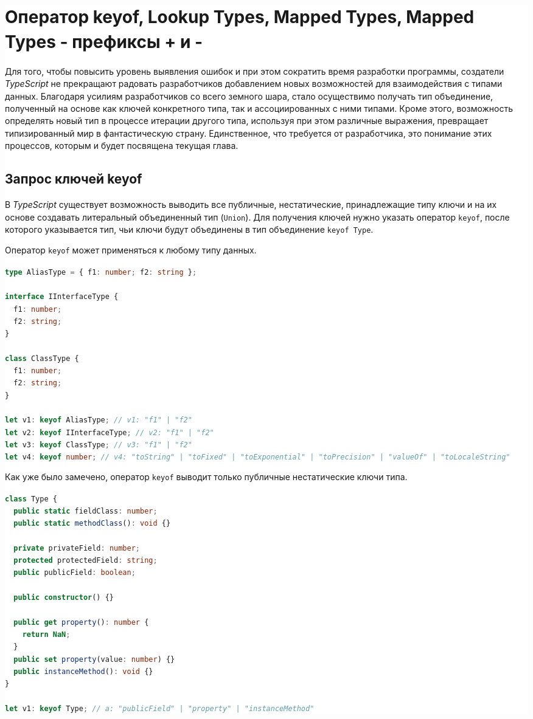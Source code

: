 # Оператор keyof, Lookup Types, Mapped Types, Mapped Types - префиксы + и -

Для того, чтобы повысить уровень выявления ошибок и при этом сократить время разработки программы, создатели _TypeScript_ не прекращают радовать разработчиков добавлением новых возможностей для взаимодействия с типами данных. Благодаря усилиям разработчиков со всего земного шара, стало осуществимо получать тип объединение, полученный на основе как ключей конкретного типа, так и ассоциированных с ними типами. Кроме этого, возможность определять новый тип в процессе итерации другого типа, используя при этом различные выражения, превращает типизированный мир в фантастическую страну. Единственное, что требуется от разработчика, это понимание этих процессов, которым и будет посвящена текущая глава.

## Запрос ключей keyof

В _TypeScript_ существует возможность выводить все публичные, нестатические, принадлежащие типу ключи и на их основе создавать литеральный объединенный тип (`Union`). Для получения ключей нужно указать оператор `keyof`, после которого указывается тип, чьи ключи будут объединены в тип объединение `keyof Type`.

Оператор `keyof` может применяться к любому типу данных.

```ts
type AliasType = { f1: number; f2: string };

interface IInterfaceType {
  f1: number;
  f2: string;
}

class ClassType {
  f1: number;
  f2: string;
}

let v1: keyof AliasType; // v1: "f1" | "f2"
let v2: keyof IInterfaceType; // v2: "f1" | "f2"
let v3: keyof ClassType; // v3: "f1" | "f2"
let v4: keyof number; // v4: "toString" | "toFixed" | "toExponential" | "toPrecision" | "valueOf" | "toLocaleString"
```

Как уже было замечено, оператор `keyof` выводит только публичные нестатические ключи типа.

```ts
class Type {
  public static fieldClass: number;
  public static methodClass(): void {}

  private privateField: number;
  protected protectedField: string;
  public publicField: boolean;

  public constructor() {}

  public get property(): number {
    return NaN;
  }
  public set property(value: number) {}
  public instanceMethod(): void {}
}

let v1: keyof Type; // a: "publicField" | "property" | "instanceMethod"
```
